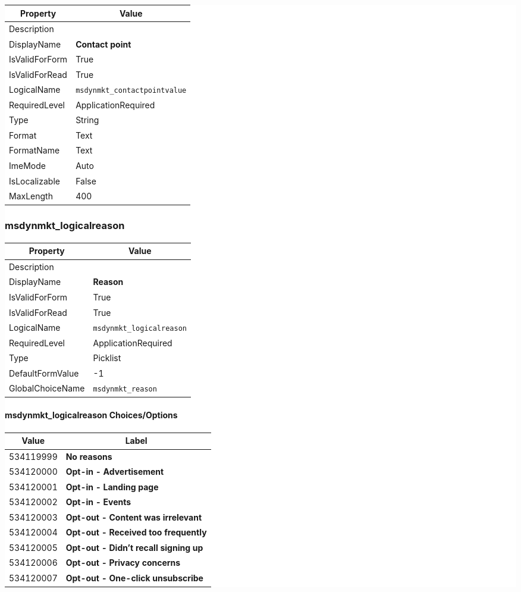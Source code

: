 |Property|Value|
|---|---|
|Description||
|DisplayName|**Contact point**|
|IsValidForForm|True|
|IsValidForRead|True|
|LogicalName|`msdynmkt_contactpointvalue`|
|RequiredLevel|ApplicationRequired|
|Type|String|
|Format|Text|
|FormatName|Text|
|ImeMode|Auto|
|IsLocalizable|False|
|MaxLength|400|

### <a name="BKMK_msdynmkt_logicalreason"></a> msdynmkt_logicalreason

|Property|Value|
|---|---|
|Description||
|DisplayName|**Reason**|
|IsValidForForm|True|
|IsValidForRead|True|
|LogicalName|`msdynmkt_logicalreason`|
|RequiredLevel|ApplicationRequired|
|Type|Picklist|
|DefaultFormValue|-1|
|GlobalChoiceName|`msdynmkt_reason`|

#### msdynmkt_logicalreason Choices/Options

|Value|Label|
|---|---|
|534119999|**No reasons**|
|534120000|**Opt-in - Advertisement**|
|534120001|**Opt-in - Landing page**|
|534120002|**Opt-in - Events**|
|534120003|**Opt-out - Content was irrelevant**|
|534120004|**Opt-out - Received too frequently**|
|534120005|**Opt-out - Didn’t recall signing up**|
|534120006|**Opt-out - Privacy concerns**|
|534120007|**Opt-out - One-click unsubscribe**|
